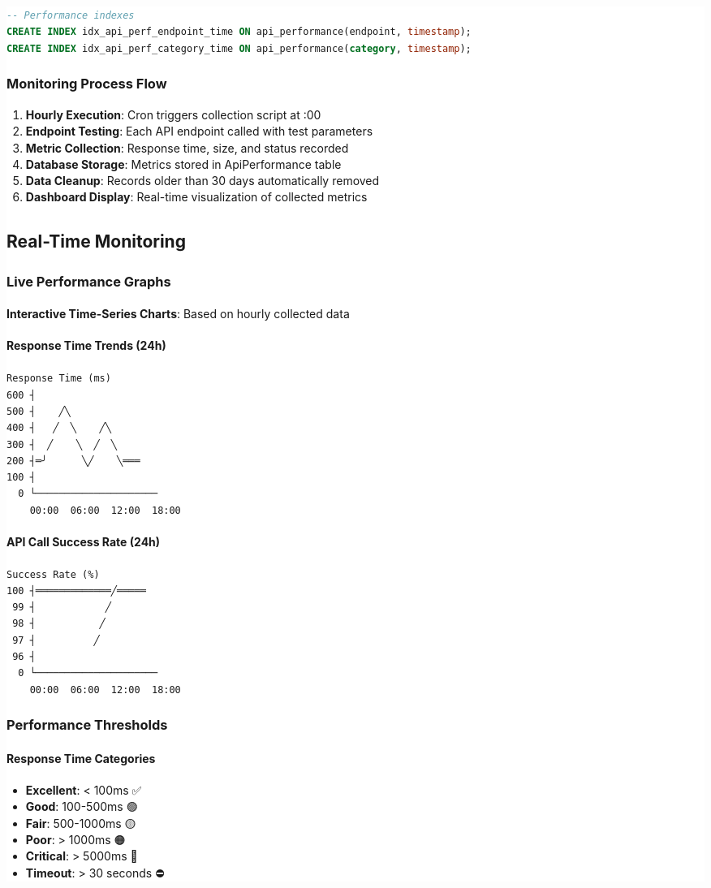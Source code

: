 ```sql
-- Performance indexes
CREATE INDEX idx_api_perf_endpoint_time ON api_performance(endpoint, timestamp);
CREATE INDEX idx_api_perf_category_time ON api_performance(category, timestamp);
```

### Monitoring Process Flow

1. **Hourly Execution**: Cron triggers collection script at :00
2. **Endpoint Testing**: Each API endpoint called with test parameters
3. **Metric Collection**: Response time, size, and status recorded
4. **Database Storage**: Metrics stored in ApiPerformance table
5. **Data Cleanup**: Records older than 30 days automatically removed
6. **Dashboard Display**: Real-time visualization of collected metrics

## Real-Time Monitoring

### Live Performance Graphs
**Interactive Time-Series Charts**: Based on hourly collected data

#### Response Time Trends (24h)
```
Response Time (ms)
600 ┤
500 ┤    ╱╲
400 ┤   ╱  ╲    ╱╲
300 ┤  ╱    ╲  ╱  ╲
200 ┤═╯      ╲╱    ╲═══
100 ┤                
  0 └─────────────────────
    00:00  06:00  12:00  18:00
```

#### API Call Success Rate (24h)
```
Success Rate (%)
100 ┤═════════════╱═════
 99 ┤            ╱
 98 ┤           ╱
 97 ┤          ╱
 96 ┤
  0 └─────────────────────
    00:00  06:00  12:00  18:00
```

### Performance Thresholds

#### Response Time Categories
- **Excellent**: < 100ms ✅
- **Good**: 100-500ms 🟢
- **Fair**: 500-1000ms 🟡
- **Poor**: > 1000ms 🟠
- **Critical**: > 5000ms 🔴
- **Timeout**: > 30 seconds ⛔
